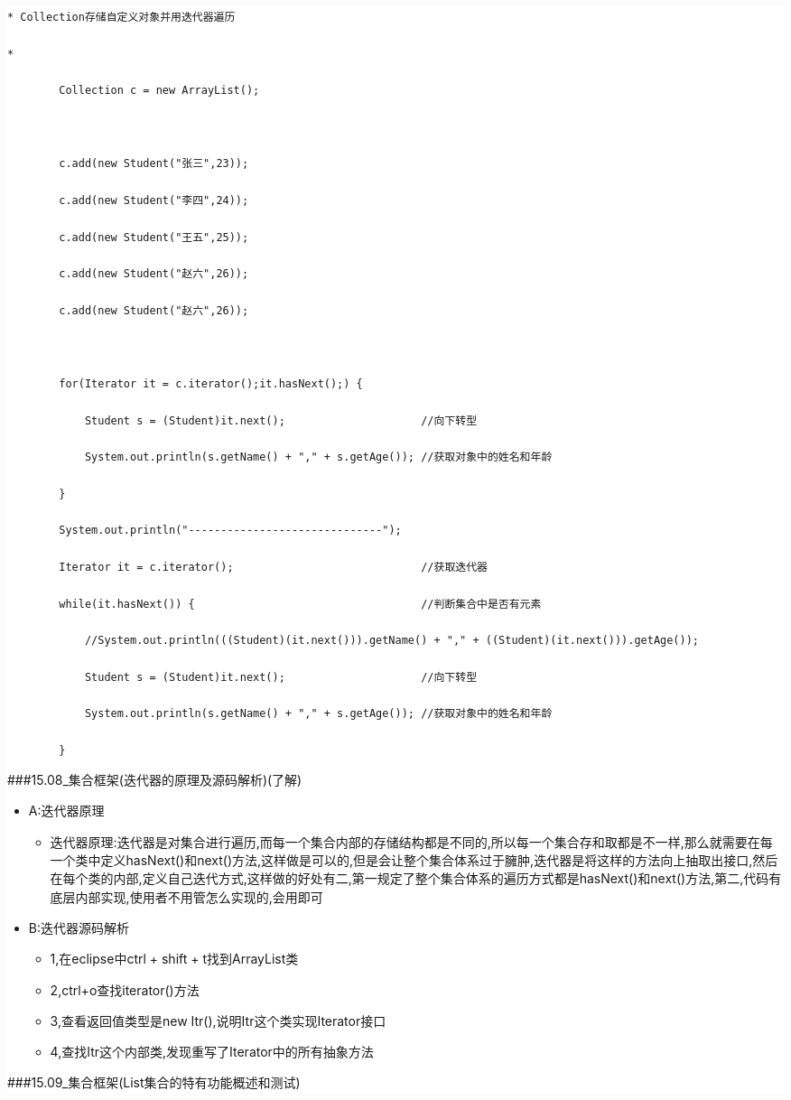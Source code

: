 	* Collection存储自定义对象并用迭代器遍历

	* 

			Collection c = new ArrayList();

			

			c.add(new Student("张三",23));

			c.add(new Student("李四",24));

			c.add(new Student("王五",25));

			c.add(new Student("赵六",26));

			c.add(new Student("赵六",26));

			

			for(Iterator it = c.iterator();it.hasNext();) {

				Student s = (Student)it.next();						//向下转型

				System.out.println(s.getName() + "," + s.getAge());	//获取对象中的姓名和年龄

			}

			System.out.println("------------------------------");

			Iterator it = c.iterator();								//获取迭代器

			while(it.hasNext()) {									//判断集合中是否有元素

				//System.out.println(((Student)(it.next())).getName() + "," + ((Student)(it.next())).getAge());

				Student s = (Student)it.next();						//向下转型

				System.out.println(s.getName() + "," + s.getAge());	//获取对象中的姓名和年龄

			}

		



###15.08_集合框架(迭代器的原理及源码解析)(了解)

* A:迭代器原理

	* 迭代器原理:迭代器是对集合进行遍历,而每一个集合内部的存储结构都是不同的,所以每一个集合存和取都是不一样,那么就需要在每一个类中定义hasNext()和next()方法,这样做是可以的,但是会让整个集合体系过于臃肿,迭代器是将这样的方法向上抽取出接口,然后在每个类的内部,定义自己迭代方式,这样做的好处有二,第一规定了整个集合体系的遍历方式都是hasNext()和next()方法,第二,代码有底层内部实现,使用者不用管怎么实现的,会用即可 

* B:迭代器源码解析

	* 1,在eclipse中ctrl + shift + t找到ArrayList类

	* 2,ctrl+o查找iterator()方法

	* 3,查看返回值类型是new Itr(),说明Itr这个类实现Iterator接口

	* 4,查找Itr这个内部类,发现重写了Iterator中的所有抽象方法 



###15.09_集合框架(List集合的特有功能概述和测试)
